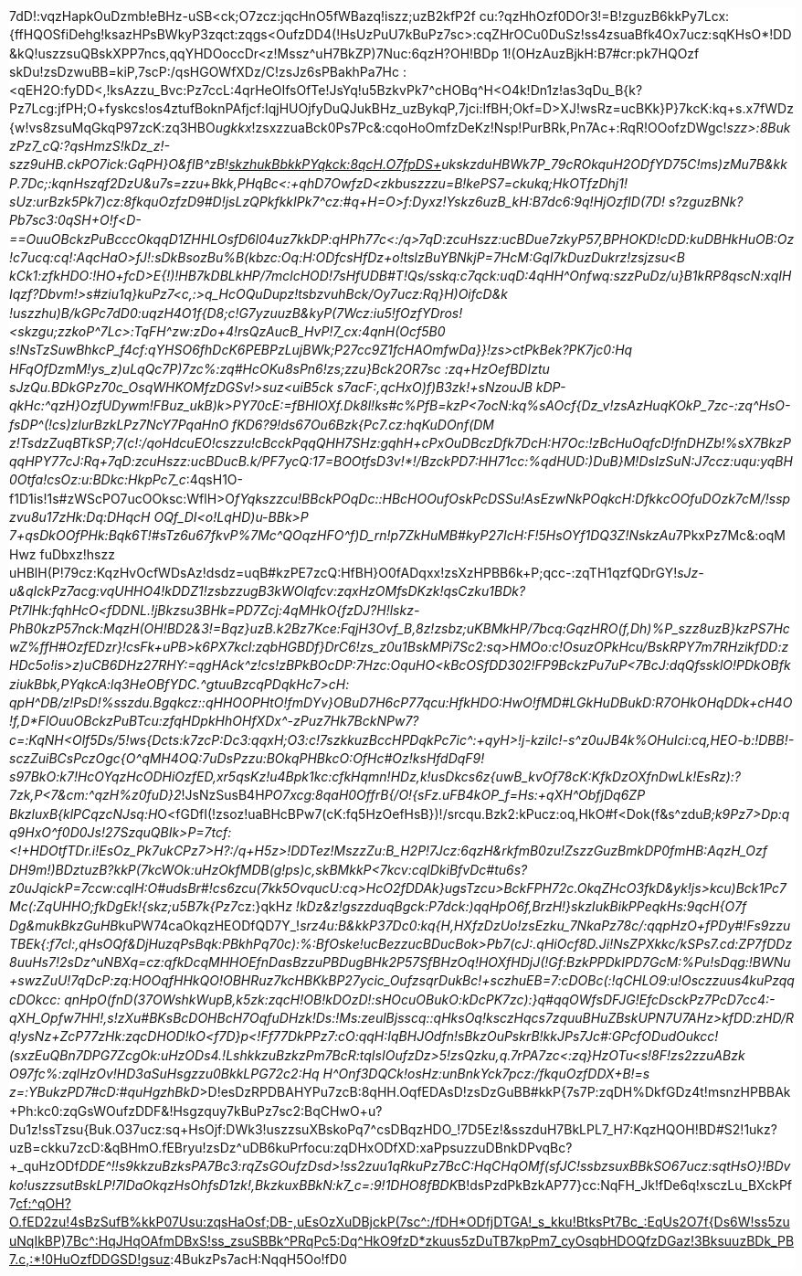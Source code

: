 7dD!:vqzHapkOuDzmb!eBHz-uSB<ck;O7zcz:jqcHnO5fWBazq!iszz;uzB2kfP2f cu:?qzHhOzf0DOr3!=B!zguzB6kkPy7Lcx:{ffHQOSfiDehg!ksazHPsBWkyP3zqct:zqgs<OufzDD4(!HsUzPuU7kBuPz7sc>:cqZHrOCu0DuSz!ss4zsuaBfk4Ox7ucz:sqKHsO*!DD&kQ!uszzsuQBskXPP7ncs,qqYHDOoccDr<z!Mssz^uH7BkZP)7Nuc:6qzH?OH!BDp 1!(OHzAuzBjkH:B7#cr:pk7HQOzf skDu!zsDzwuBB=kiP,7scP:/qsHGOWfXDz/C!zsJz6sPBakhPa7Hc :<qEH2O:fyDD<,!ksAzzu_Bvc:Pz7ccL:4qrHeOIfsOfTe!JsYq!u5BzkvPk7^cHOBq^H<O4k!Dn1z!as3qDu_B{k?Pz7Lcg:jfPH;O+fyskcs!os4ztufBoknPAfjcf:IqjHUOjfyDuQJukBHz_uzBykqP,7jci:IfBH;Okf=D>XJ!wsRz=ucBKk}P}7kcK:kq+s.x7fWDz{w!vs8zsuMqGkqP97zcK:zq3HBO*ugkkx*!zsxzzuaBck0Ps7Pc&:cqoHoOmfzDeKz!Nsp!PurBRk,Pn7Ac+:RqR!OOofzDWgc!_szz>:8BukzPz7_cQ:?qsHmzS!kDz_z!-szz9uHB.ckPO7ick:GqPH}O&fIB^zB!<skzhukBbkkPYqkck:8qcH.O7fpDS+>ukskzduHBWk7P_79cROkquH2ODfYD75C!ms)zMu7B&kkP.7Dc;:kqnHszqf2DzU&u7s=zzu+Bkk,PHqBc<:+qhD7OwfzD<zkbuszzzu=B!kePS7=ckukq;HkOTfzDhj1! sUz:urBzk5Pk7)cz:8fkquOzfzD9#D!jsLzQPkfkkIPk7^cz:#q+H=O>f:Dyxz!Yskz6uzB_kH:B7dc6:9q!HjOzfID(7D! s?zguzBNk?Pb7sc3:0qSH+O!f<D-==OuuOBckzPuBcccOkqqD1ZHHLOsf*D6l*04uz7kkDP:qHPh77c<:/q>7qD:zcuHszz:ucBDue7zkyP57,BPHOKD!cDD:kuDBHkHuOB:Oz!c7ucq:cq!:AqcHaO>fJ!:sDkBsozBu%B(kbzc:Oq:H:ODfcsHf*Dz+o!tslzBuYBNkjP=7HcM:Gql7kDuzDukrz!zsjzsu<B kCk1:zfkHDO:!HO+fcD>E{!)!HB7kDBLkHP/7mclcHOD!7sHfUDB#T!Qs/sskq:c7qck:uqD:4qHH^Onfwq:szzPuDz/u}B1kRP8qscN:xqIHIqzf?Dbvm!>s#ziu1q}kuPz7<c,:>q_HcOQu*Dupz!tsbzvuhBck/Oy7ucz:Rq}H)OifcD&k !uszzhu)B/kGPc7dD0:uqzH4O1f{D8;c!G7yzuuzB&kyP(7Wcz:iu5!fOzfYDros!<skzgu;zzkoP^7Lc>:TqFH^zw:zDo+4!rsQzAucB_HvP!7_cx:4qnH(Ocf5B0 s!NsTzSuwBhkcP_f4cf:*qYHSO6fhDcK6PEBPzLujBWk;P27cc9Z1fcHAOmfwDa}}!zs>ctPkBek?PK7jc0:Hq HFqOf*DzmM!ys_z)uLqQc7P)7zc%:zq#HcOKu8sPn6!zs;zzu}Bck2OR7sc :zq+HzOefBDIztu sJzQu.BDkGPz70c_OsqWHKOMfzDGSv!>suz<uiB5ck s7acF:,qcHxO)f)B3zk!+sNzouJB kDP-qkHc:^qzH}OzfUDywm!FBuz_ukB)k>PY70cE:=fBHIOXf.Dk8l!ks#c%PfB=kzP<7ocN:kq%sAOcf{Dz_v!zsAzHu*qKOkP_7zc-:zq^HsO-fsDP^(!cs)zIurBzkLPz7NcY7PqaHnO fKD6?9!ds67Ou6Bzk{Pc7.cz:hqKuDOnf(DM z!TsdzZuqBTkSP;7(c!:/qoHdcuEO!cszzu!cBcckPqqQHH7SHz:gqhH+cPxOuDBczDfk7DcH:H7Oc:!zBcHuOqfcD!fnDHZb!%sX7BkzPqqHPY77cJ:Rq+7qD:zcuHszz:ucBDucB.k/PF7ycQ:17=BOOtfsD3v*!*!/BzckPD7:HH71cc:%qdHUD:)DuB}M!DsIzSuN:J7ccz:uqu:yqBH0Otfa!csOz:u:BDkc:HkpPc7_c_:4qsH1O-f1D1is!1s#zWScPO7ucOOksc:WflH>O*fYqkszzcu!BBckPOqDc::HBcHOOufOskPcDSSu!AsEzwNkPOqkcH:DfkkcOOfuDOzk7cM/!sspzvu8u17zHk:Dq:DHqcH OQf_DI<o!LqHD)u-BBk>P 7+qsDkOOfPHk:Bqk6T!#sTz6u67fkvP%7Mc^QOqzHFO^f)D_rn!p7ZkHuMB#kyP27IcH:F!5HsOYf1DQ3Z!NskzAu*7PkxPz7Mc&:oqMHwz fuDbxz!hszz uHBlH(P!79cz:KqzHvOcfWDsAz!dsdz=uqB#kzPE7zcQ:HfBH}O0fADqxx!zsXzHPBB6k+P;qcc-:zqTH1qzfQDrGY!_sJz-u&qIckPz7acg:vqUHHO4!kDDZ1!zsbzzugB3kWOlqfcv:zqxHzOMfsDKzk!qsCzku1BDk?Pt7lHk:fqhHcO<fDDNL.!jBkzsu3BHk=PD7Zcj:4qMHkO{fzDJ?H!lskz-PhB0kzP57nck:MqzH(OH!BD2&3!=Bqz}uzB.k2Bz7Kce:FqjH3Ovf_B,8z!zsbz;uKBMkHP/7bcq:GqzHRO(f,Dh)%P_szz8uzB}kzPS7HcwZ%ffH#OzfEDzr}!csFk+uPB>k6PX7kcI:zqbHGBDf}DrC6!zs_z0u1BskMPi7Sc2:sq>HMOo:c!OsuzOPkHcu/BskRPY7m7RHzikfDD:zHDc5o!is>z)uCB6DHz27RHY:=qgHAck^z!cs!zBPkBOcDP:7Hzc:OquHO<kBcOSfDD302!FP9BckzPu7uP<7BcJ:dqQfssklO!PDkOBfkziukBbk,PYqkcA:lq3HeOBfYDC.^gtuuBzcqPDqkHc7>cH: qpH^DB/z!PsD!%sszdu.Bgqkcz::qHHOOPHtO!fmDYv}OBuD7H6cP77qcu:HfkHDO:HwO!fMD#LGkHuDBukD:R7OHkOHqDDk+cH4O!f,D*FlOuuOBckzPuBTcu:zfqHDpkHhOHfXDx^-zPuz7Hk7BckNPw7?c=:KqNH<Olf5Ds/5!ws{Dcts:k7zcP:Dc3:qqxH;O3:c!7szkkuzBccHPDqkPc7ic^:+qyH>!j-kziIc!-s^z0uJB4k%OHuIci:cq,HEO-b:!DBB!-sczZuiBCsPczOgc{O^qMH4OQ:7uDsPzzu:BOkqPHBkcO:OfHc#Oz!ksHfdDqF9! s97BkO:k7!HcOYqzHcODHiOzfED,xr5qsKz!u4Bpk1kc:cfkHqmn!HDz,k!usDkcs6z{uwB_kvOf78cK:KfkDzOXfnDwLk!EsRz):?7zk,P<7&cm:^qzH%z0fuD}2_!JsNzSusB4H*PO7xcg:8qaH0OffrB{/O!{sFz.uFB4kOP_f=Hs:+qXH^ObfjDq6ZP BkzluxB{klPCqzcNJsq:H*O<fGDfI(!zsoz!uaBHcBPw7(cK:fq5HzOefHsB})!/srcqu.Bzk2:kPucz:oq,HkO#f<Dok(f&s^zdu*B;k9Pz7>Dp:qq9HxO^f0D0Js!27SzquQBIk>P=7tcf:<!+HDOtfTDr.i!EsOz_Pk7ukCPz7>H?:/q+H5z>!DDTez!MszzZu:B_H2P!7Jcz:6qzH&rkfmB0zu!ZszzGuzBmkDP0fmHB:AqzH_Ozf DH9m!)BDztuzB?kkP(7kcWOk:uHzOkfMDB(g!ps)c,skBMkkP<7kcv:cqlDkiBfvDc#tu6s?z0uJqickP=7ccw:cqlH:O#udsBr#!cs6zcu(7kk5OvqucU:cq>HcO2fDDAk}ugsTzcu>BckFPH72c.OkqZHcO3fkD&yk!js>kcu)Bck1Pc7Mc(:ZqUHHO;fkDgEk!{skz;u5B7k{Pz7*cz:}qkH*z !kDz&z!gszzduqBgck:P7dck:)qqHpO6f,BrzH!}skzIukBikPPeqkHs:9qcH{O7f Dg&mukBkzGuHB*kuPW74caOkqzHEODfQD7Y_!_srz4u:B&kkP37Dc0:kq{H,HXfzDzUo!zsEzku_7NkaPz78c/:qqpHzO+f*PDy#!Fs9zzuTBEk{:f7*cl:,q*HsOQf&DjHuzqPsBqk:PBkhPq70c):%:BfOske!ucBezzucBDucBok>Pb7(cJ:.q*HiOcf8D.Ji!NsZPXkkc/kSPs7.cd:ZP7fDDz8uuHs7!2sDz^uNBXq=cz:qfkDcqMHHOEfnDasBzzuPBDugBHk2P57SfBHzOq!HOXfHDjJ(!Gf:BzkPPDkIPD7GcM:%Pu!sDqg:!BWNu+swzZuU!7qDcP:zq:HOOqfHHkQO!OBH*Ruz7kcHBKkBP27ycic_OufzsqrDukBc!+sczhuEB=7:cDOBc(:!qCHLO9:u!Osczzuus4kuPzqqcDOkcc: qnHpO(fnD(37OWshkWupB,k5zk:zqcH!OB!kDOzD!:sHOcuOBukO:kDcPK7zc):}q#qqOWfsDFJG!EfcDsckPz7PcD7cc4:-qXH_Opfw7HH*!,s!zXu#BKsBcDOHBcH7OqfuDHzk!Ds:!Ms:zeulBjsscq::qHksOq!ksczHqcs7zquuBHuZBskUPN7U7AHz>kfDD:zHD/Rq!ysNz+ZcP77zHk:zqcDHOD!kO<f7D}p<!Ff77DkPPz7:cO:qqH:IqBHJOdfn!sBkzOuPskrB!kkJPs7Jc#:GPcfODudOukcc!(sxzEuQBn7DPG7ZcgOk:uHzO<f>Ds4.!LshkkzuBzkzPm7BcR:tqIsIOufzDz>5!zsQzku,q.7rPA7zc<:zq}HzOTu<s!8F!zs2zzuABzk O97fc%:zqlHzOv!HD3aSuHsgzzu0BkkLPG72c2:Hq H^Onf3DQCk!osHz:unBnkYck7pcz:/fkquOzfDDX+B!=s z=:YBukzPD7#cD:#quHgzhBkD_>D!esDzRPDBAHYPu7zcB:8qHH.OqfEDAsD!zsDzGuBB#kkP{7s7P:zqDH%DkfGDz4t!msnzHPBBAk+Ph:kc0:zqGsWOufzDDF&!Hsgzquy7kBuPz7sc2:BqCHwO+u?Du1z!ssTzsu{Buk.O37ucz:sq+HsOjf:DWk3!uszzsuXBskoPq7^csDBqzHDO_!7D5Ez!&sszduH7BkLPL7_H7:KqzHQOH!BD#S2!1ukz?uzB=ckku7zcD:&qBHmO.fEBryu!zsDz^uDB6kuPrfocu:zqDHxODfXD:xaPpsuzzuDBnkDPvqBc?+_quHzODf*DDE^!!s9kkzuBzksPA7Bc3:rqZsGOufzDsd>!ss2zuu1qRkuPz7BcC:HqCHqOMf(sfJC!ssbzsuxBBkSO67ucz:sqtHsO}!BDvko!uszzsutBskLP!7lDaOkqzHsOhfsD1zk!,BkzkuxBBkN:k7_c=:9!1DHO8fBDK*B!dsPzdPkBzkAP77}cc:NqFH_Jk!fDe6q!xsczLu_BXckPf7<cf:^qOH?O.fED2zu!4sBzSufB%kkP07Usu:zqsHaOsf;DB-,uEsOzXuDBjckP(7sc^:/fDH*ODfjDTGA!_s_kku!BtksPt7Bc_:EqUs2O7f{Ds6W!ss5zuuNqIkBP)7Bc^:HqJHqOAfmDBxS!ss_zsuSBBk^PRqPc5:Dq^HkO9fzD*zkuus5zDuTB7kpPm7_cyOsqbHDOQfzDGaz!3BksuuzBDk_PB7.c,:*!0HuOzfDDGSD!gsuz>:4BukzPs7acH:NqqH5Oo!fD0